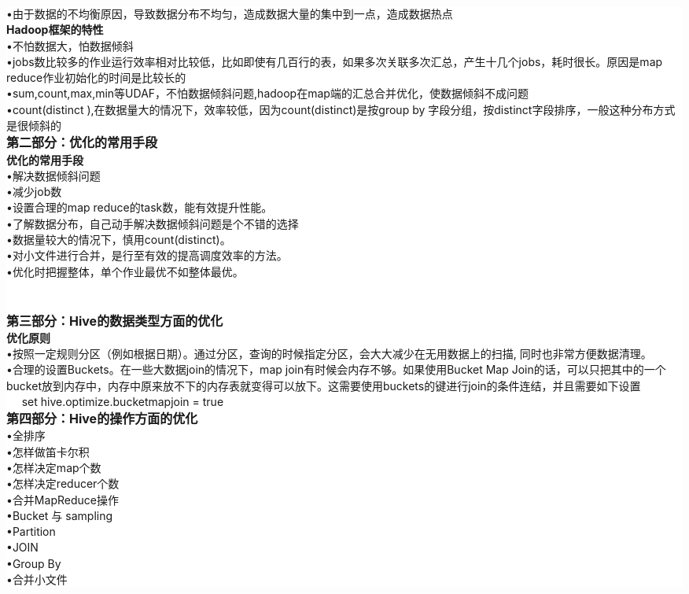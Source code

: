 <div class="O" style="border-width:0px;overflow:hidden;">
<div style="border-width:0px;overflow:hidden;">•由于数据的不均衡原因，导致数据分布不均匀，造成数据大量的集中到一点，造成数据热点</div>
<div style="border-width:0px;overflow:hidden;">
<div class="O" style="border-width:0px;overflow:hidden;">
<span class="bold" lang="en-us" style="font-weight:bold;" xml:lang="en-us">Hadoop框架的特性</span></div>
<div class="O" style="border-width:0px;overflow:hidden;">
<div style="border-width:0px;overflow:hidden;">•不怕数据大，怕数据倾斜</div>
<div style="border-width:0px;overflow:hidden;">•jobs数比较多的作业运行效率相对比较低，比如即使有几百行的表，如果多次关联多次汇总，产生十几个jobs，耗时很长。原因是map reduce作业初始化的时间是比较长的</div>
<div style="border-width:0px;overflow:hidden;">•sum,count,max,min等UDAF，不怕数据倾斜问题,hadoop在map端的汇总合并优化，使数据倾斜不成问题</div>
<div style="border-width:0px;overflow:hidden;">•count(distinct ),在数据量大的情况下，效率较低，因为count(distinct)是按group by 字段分组，按distinct字段排序，一般这种分布方式是很倾斜的</div>
<div style="border-width:0px;overflow:hidden;">
<div class="O" style="border-width:0px;overflow:hidden;">
<div style="border-width:0px;overflow:hidden;"><span class="bold" style="font-size:16px;font-weight:bold;">第二部分：优化的常用手段</span></div>
<div style="border-width:0px;overflow:hidden;">
<div class="O" style="border-width:0px;overflow:hidden;">
<span class="bold" style="font-weight:bold;">优化的常用手段</span></div>
</div>
<div style="border-width:0px;overflow:hidden;">
<div class="O" style="border-width:0px;overflow:hidden;">
<div style="border-width:0px;overflow:hidden;">•解决数据倾斜问题</div>
<div style="border-width:0px;overflow:hidden;">•减少job数</div>
<div style="border-width:0px;overflow:hidden;">•设置合理的map reduce的task数，能有效提升性能。</div>
<div style="border-width:0px;overflow:hidden;">•了解数据分布，自己动手解决数据倾斜问题是个不错的选择</div>
<div style="border-width:0px;overflow:hidden;">•数据量较大的情况下，慎用count(distinct)。</div>
<div style="border-width:0px;overflow:hidden;">•对小文件进行合并，是行至有效的提高调度效率的方法。</div>
<div style="border-width:0px;overflow:hidden;">•优化时把握整体，单个作业最优不如整体最优。</div>
<div style="border-width:0px;overflow:hidden;"> </div>
<div style="border-width:0px;overflow:hidden;"> 
<div class="O" style="border-width:0px;overflow:hidden;">
<div style="border-width:0px;overflow:hidden;"><span class="bold" style="font-size:16px;font-weight:bold;">第三部分：Hive的数据类型方面的优化</span></div>
<div style="border-width:0px;overflow:hidden;">
<div class="O" style="border-width:0px;overflow:hidden;">
<span class="bold" style="font-weight:bold;">优化原则</span></div>
</div>
<div style="border-width:0px;overflow:hidden;">
<div class="O" style="border-width:0px;overflow:hidden;">
<div style="border-width:0px;overflow:hidden;">•按照一定规则分区（例如根据日期）。通过分区，查询的时候指定分区，会大大减少在无用数据上的扫描, 同时也非常方便数据清理。</div>
<div style="border-width:0px;overflow:hidden;">•合理的设置Buckets。在一些大数据join的情况下，map join有时候会内存不够。如果使用Bucket Map Join的话，可以只把其中的一个bucket放到内存中，内存中原来放不下的内存表就变得可以放下。这需要使用buckets的键进行join的条件连结，并且需要如下设置</div>
<div style="border-width:0px;overflow:hidden;">     set hive.optimize.bucketmapjoin = true</div>
<div style="border-width:0px;overflow:hidden;">
<div class="O" style="border-width:0px;overflow:hidden;">
<div style="border-width:0px;overflow:hidden;"><span class="bold" style="font-size:16px;font-weight:bold;">第四部分：Hive的操作方面的优化</span></div>
<div style="border-width:0px;overflow:hidden;">
<div class="O" style="border-width:0px;overflow:hidden;">
<div style="border-width:0px;overflow:hidden;">•全排序</div>
<div style="border-width:0px;overflow:hidden;">•怎样做笛卡尔积</div>
<div style="border-width:0px;overflow:hidden;">•怎样决定map个数</div>
<div style="border-width:0px;overflow:hidden;">•怎样决定reducer个数</div>
<div style="border-width:0px;overflow:hidden;">•合并MapReduce操作</div>
<div style="border-width:0px;overflow:hidden;">•Bucket 与 sampling</div>
<div style="border-width:0px;overflow:hidden;">•Partition</div>
<div style="border-width:0px;overflow:hidden;">•JOIN</div>
<div style="border-width:0px;overflow:hidden;">•Group By</div>
<div style="border-width:0px;overflow:hidden;">•合并小文件</div>
<div style="border-width:0px;overflow:hidden;">
<div class="O" style="border-width:0px;overflow:hidden;">